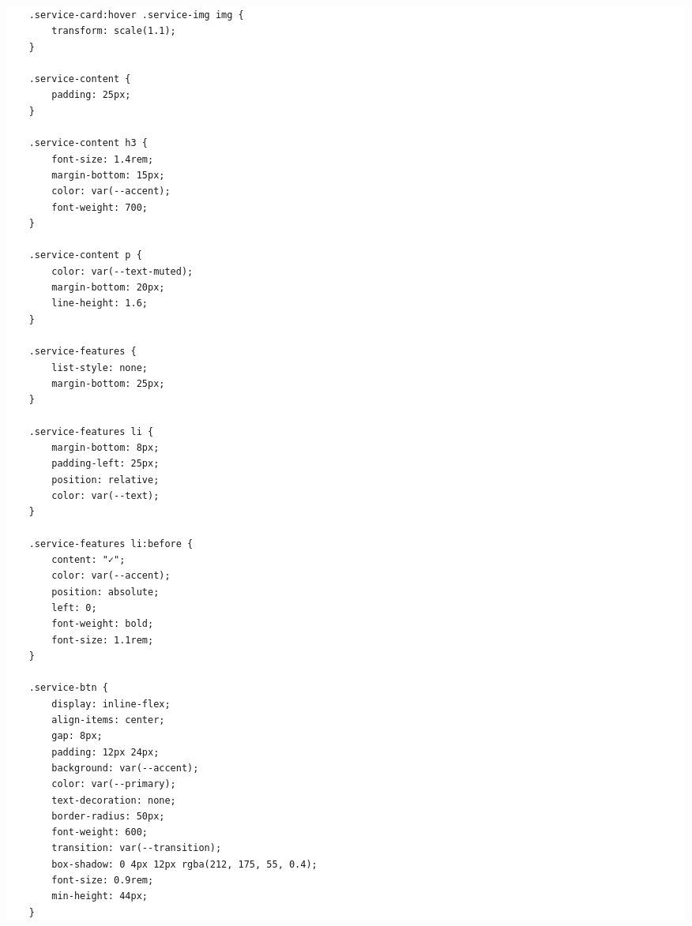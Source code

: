         .service-card:hover .service-img img {
            transform: scale(1.1);
        }
        
        .service-content {
            padding: 25px;
        }
        
        .service-content h3 {
            font-size: 1.4rem;
            margin-bottom: 15px;
            color: var(--accent);
            font-weight: 700;
        }
        
        .service-content p {
            color: var(--text-muted);
            margin-bottom: 20px;
            line-height: 1.6;
        }
        
        .service-features {
            list-style: none;
            margin-bottom: 25px;
        }
        
        .service-features li {
            margin-bottom: 8px;
            padding-left: 25px;
            position: relative;
            color: var(--text);
        }
        
        .service-features li:before {
            content: "✓";
            color: var(--accent);
            position: absolute;
            left: 0;
            font-weight: bold;
            font-size: 1.1rem;
        }
        
        .service-btn {
            display: inline-flex;
            align-items: center;
            gap: 8px;
            padding: 12px 24px;
            background: var(--accent);
            color: var(--primary);
            text-decoration: none;
            border-radius: 50px;
            font-weight: 600;
            transition: var(--transition);
            box-shadow: 0 4px 12px rgba(212, 175, 55, 0.4);
            font-size: 0.9rem;
            min-height: 44px;
        }
        